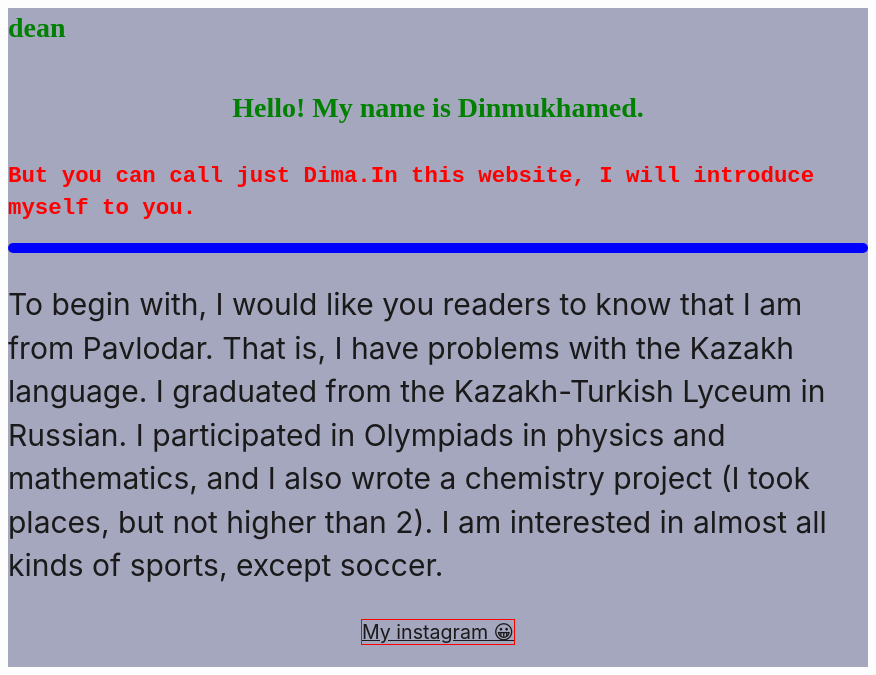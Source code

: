 # dean
<!DOCTYPE html>
<html>
<head>
  <meta charset="UTF-8">
<title>Practice 1.</title>
<style>
  body{
    background-color:#A5A7BE;
  }
	h1 {
  color: green;
  font-family: verdana;
  font-size: 200%;
	}
  hr{
  background-color:blue;
  height:10px;
  border-radius:6px;
  }
	h2 {
  color: red;
  font-family: courier;
  font-size: 160%;
	}
	table, td {
  width:50%;
  border: 3px solid black;
  border-collapse: collapse;
}
td{
	padding: 10px;
}
a{
font-size: 140%;
border: 0.1em solid red;
}
button {
  background-color:red;
  border:1;
  color: white;
  padding: 15px 32px;
  margin-left:550px;

}
</style>
</head>
<body>
	<h1 padding: 20px; align="center">Hello! My name is Dinmukhamed.</h1>
<h2 align="left">But you can call just Dima.In this website, I will introduce myself to you.</h2>
<hr> 
<p style="font-size:30px;">To begin with, I would like you readers to know that I am from Pavlodar. That is, I have problems with the Kazakh language. I graduated from the Kazakh-Turkish Lyceum in Russian. I participated in Olympiads in physics and mathematics, and I also wrote a chemistry project (I took places, but not higher than 2). I am interested in almost all kinds of sports, except soccer.
</p>
<center>
<a href="https://www.instagram.com/deantsarev/?hl=ru">My instagram &#128512;</a>
</center>
<br>
	<div>